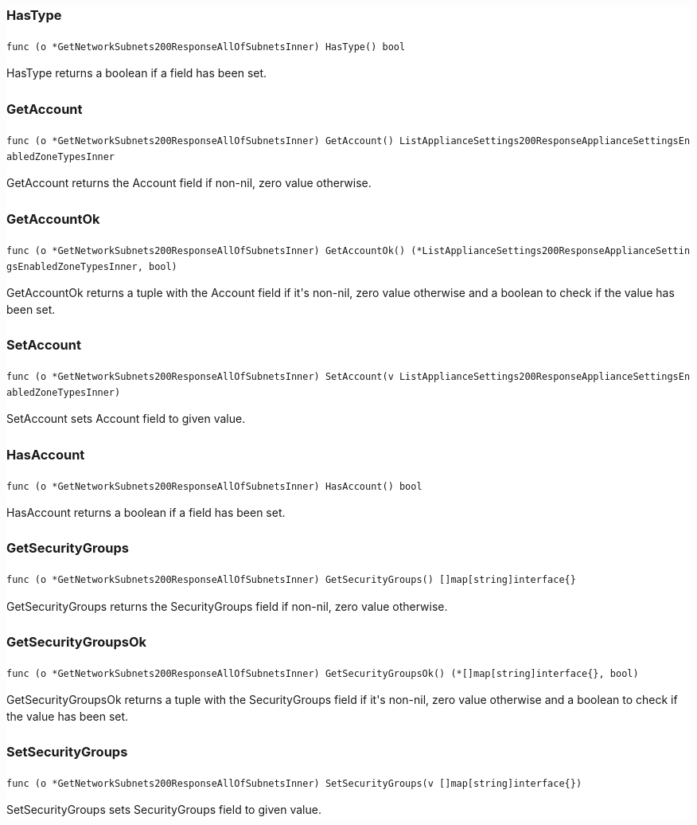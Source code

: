 ### HasType

`func (o *GetNetworkSubnets200ResponseAllOfSubnetsInner) HasType() bool`

HasType returns a boolean if a field has been set.

### GetAccount

`func (o *GetNetworkSubnets200ResponseAllOfSubnetsInner) GetAccount() ListApplianceSettings200ResponseApplianceSettingsEnabledZoneTypesInner`

GetAccount returns the Account field if non-nil, zero value otherwise.

### GetAccountOk

`func (o *GetNetworkSubnets200ResponseAllOfSubnetsInner) GetAccountOk() (*ListApplianceSettings200ResponseApplianceSettingsEnabledZoneTypesInner, bool)`

GetAccountOk returns a tuple with the Account field if it's non-nil, zero value otherwise
and a boolean to check if the value has been set.

### SetAccount

`func (o *GetNetworkSubnets200ResponseAllOfSubnetsInner) SetAccount(v ListApplianceSettings200ResponseApplianceSettingsEnabledZoneTypesInner)`

SetAccount sets Account field to given value.

### HasAccount

`func (o *GetNetworkSubnets200ResponseAllOfSubnetsInner) HasAccount() bool`

HasAccount returns a boolean if a field has been set.

### GetSecurityGroups

`func (o *GetNetworkSubnets200ResponseAllOfSubnetsInner) GetSecurityGroups() []map[string]interface{}`

GetSecurityGroups returns the SecurityGroups field if non-nil, zero value otherwise.

### GetSecurityGroupsOk

`func (o *GetNetworkSubnets200ResponseAllOfSubnetsInner) GetSecurityGroupsOk() (*[]map[string]interface{}, bool)`

GetSecurityGroupsOk returns a tuple with the SecurityGroups field if it's non-nil, zero value otherwise
and a boolean to check if the value has been set.

### SetSecurityGroups

`func (o *GetNetworkSubnets200ResponseAllOfSubnetsInner) SetSecurityGroups(v []map[string]interface{})`

SetSecurityGroups sets SecurityGroups field to given value.
